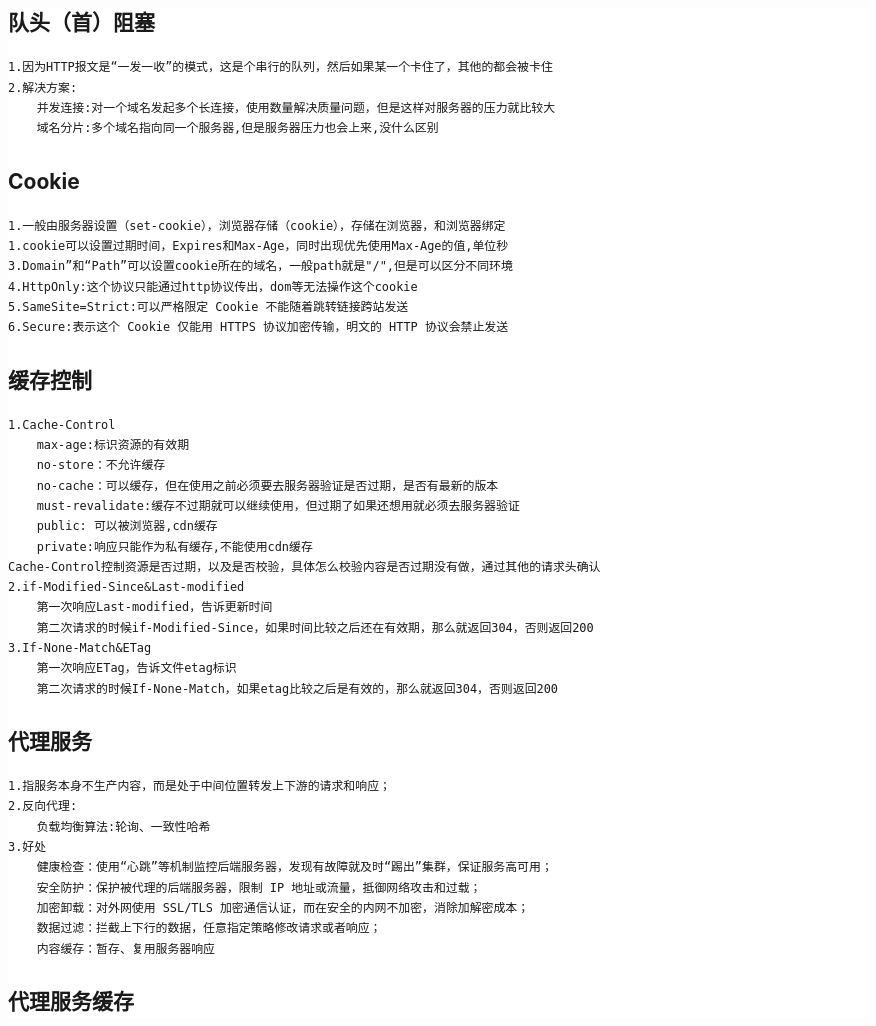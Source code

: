 ## 队头（首）阻塞

    1.因为HTTP报文是“一发一收”的模式，这是个串行的队列，然后如果某一个卡住了，其他的都会被卡住
    2.解决方案:
        并发连接:对一个域名发起多个长连接，使用数量解决质量问题，但是这样对服务器的压力就比较大
        域名分片:多个域名指向同一个服务器,但是服务器压力也会上来,没什么区别

## Cookie

    1.一般由服务器设置（set-cookie），浏览器存储（cookie），存储在浏览器，和浏览器绑定
    1.cookie可以设置过期时间，Expires和Max-Age，同时出现优先使用Max-Age的值,单位秒
    3.Domain”和“Path”可以设置cookie所在的域名，一般path就是"/",但是可以区分不同环境
    4.HttpOnly:这个协议只能通过http协议传出，dom等无法操作这个cookie
    5.SameSite=Strict:可以严格限定 Cookie 不能随着跳转链接跨站发送
    6.Secure:表示这个 Cookie 仅能用 HTTPS 协议加密传输，明文的 HTTP 协议会禁止发送

## 缓存控制

    1.Cache-Control
        max-age:标识资源的有效期
        no-store：不允许缓存
        no-cache：可以缓存，但在使用之前必须要去服务器验证是否过期，是否有最新的版本
        must-revalidate:缓存不过期就可以继续使用，但过期了如果还想用就必须去服务器验证
        public: 可以被浏览器,cdn缓存
        private:响应只能作为私有缓存,不能使用cdn缓存
    Cache-Control控制资源是否过期，以及是否校验，具体怎么校验内容是否过期没有做，通过其他的请求头确认
    2.if-Modified-Since&Last-modified
        第一次响应Last-modified，告诉更新时间
        第二次请求的时候if-Modified-Since，如果时间比较之后还在有效期，那么就返回304，否则返回200
    3.If-None-Match&ETag
        第一次响应ETag，告诉文件etag标识
        第二次请求的时候If-None-Match，如果etag比较之后是有效的，那么就返回304，否则返回200

## 代理服务

    1.指服务本身不生产内容，而是处于中间位置转发上下游的请求和响应；
    2.反向代理:
        负载均衡算法:轮询、一致性哈希
    3.好处
        健康检查：使用“心跳”等机制监控后端服务器，发现有故障就及时“踢出”集群，保证服务高可用；
        安全防护：保护被代理的后端服务器，限制 IP 地址或流量，抵御网络攻击和过载；
        加密卸载：对外网使用 SSL/TLS 加密通信认证，而在安全的内网不加密，消除加解密成本；
        数据过滤：拦截上下行的数据，任意指定策略修改请求或者响应；
        内容缓存：暂存、复用服务器响应

## 代理服务缓存
